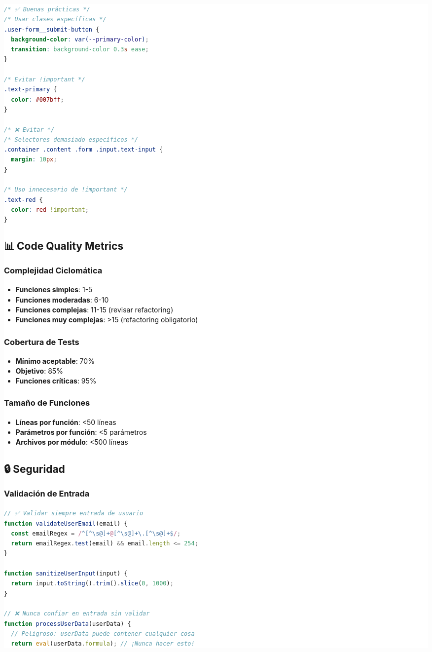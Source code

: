 ```css
/* ✅ Buenas prácticas */
/* Usar clases específicas */
.user-form__submit-button {
  background-color: var(--primary-color);
  transition: background-color 0.3s ease;
}

/* Evitar !important */
.text-primary {
  color: #007bff;
}

/* ❌ Evitar */
/* Selectores demasiado específicos */
.container .content .form .input.text-input {
  margin: 10px;
}

/* Uso innecesario de !important */
.text-red {
  color: red !important;
}
```

## 📊 Code Quality Metrics

### Complejidad Ciclomática
- **Funciones simples**: 1-5
- **Funciones moderadas**: 6-10
- **Funciones complejas**: 11-15 (revisar refactoring)
- **Funciones muy complejas**: >15 (refactoring obligatorio)

### Cobertura de Tests
- **Mínimo aceptable**: 70%
- **Objetivo**: 85%
- **Funciones críticas**: 95%

### Tamaño de Funciones
- **Líneas por función**: <50 líneas
- **Parámetros por función**: <5 parámetros
- **Archivos por módulo**: <500 líneas

## 🔒 Seguridad

### Validación de Entrada

```javascript
// ✅ Validar siempre entrada de usuario
function validateUserEmail(email) {
  const emailRegex = /^[^\s@]+@[^\s@]+\.[^\s@]+$/;
  return emailRegex.test(email) && email.length <= 254;
}

function sanitizeUserInput(input) {
  return input.toString().trim().slice(0, 1000);
}

// ❌ Nunca confiar en entrada sin validar
function processUserData(userData) {
  // Peligroso: userData puede contener cualquier cosa
  return eval(userData.formula); // ¡Nunca hacer esto!
```